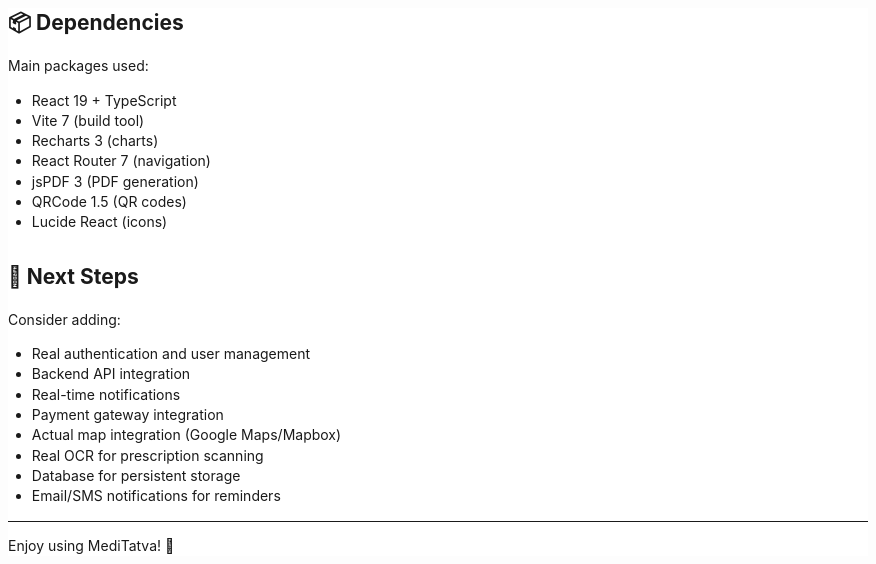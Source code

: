 ## 📦 Dependencies

Main packages used:
- React 19 + TypeScript
- Vite 7 (build tool)
- Recharts 3 (charts)
- React Router 7 (navigation)
- jsPDF 3 (PDF generation)
- QRCode 1.5 (QR codes)
- Lucide React (icons)

## 🌟 Next Steps

Consider adding:
- Real authentication and user management
- Backend API integration
- Real-time notifications
- Payment gateway integration
- Actual map integration (Google Maps/Mapbox)
- Real OCR for prescription scanning
- Database for persistent storage
- Email/SMS notifications for reminders

---

Enjoy using MediTatva! 🎉
